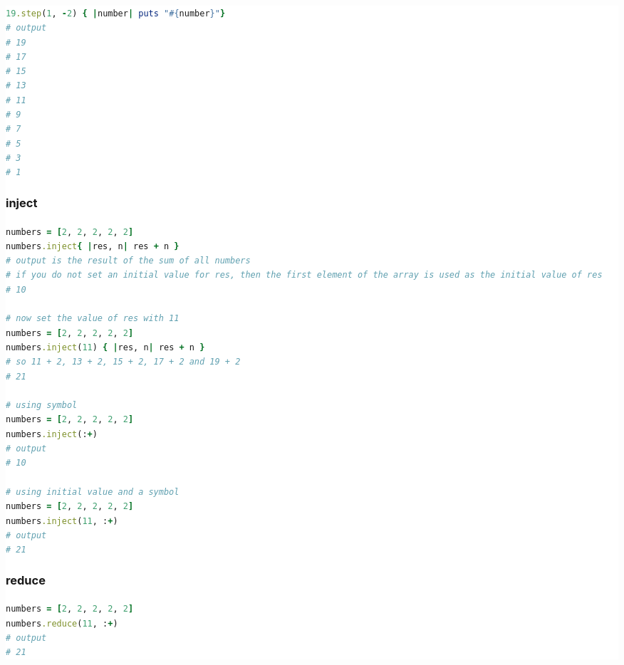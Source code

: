 ```ruby
19.step(1, -2) { |number| puts "#{number}"}
# output
# 19
# 17
# 15
# 13
# 11
# 9
# 7
# 5
# 3
# 1
```

### inject

```ruby
numbers = [2, 2, 2, 2, 2]
numbers.inject{ |res, n| res + n }
# output is the result of the sum of all numbers
# if you do not set an initial value for res, then the first element of the array is used as the initial value of res
# 10

# now set the value of res with 11
numbers = [2, 2, 2, 2, 2]
numbers.inject(11) { |res, n| res + n }
# so 11 + 2, 13 + 2, 15 + 2, 17 + 2 and 19 + 2
# 21

# using symbol
numbers = [2, 2, 2, 2, 2]
numbers.inject(:+)
# output
# 10

# using initial value and a symbol
numbers = [2, 2, 2, 2, 2]
numbers.inject(11, :+)
# output
# 21
```

### reduce

```ruby
numbers = [2, 2, 2, 2, 2]
numbers.reduce(11, :+)
# output
# 21
```
